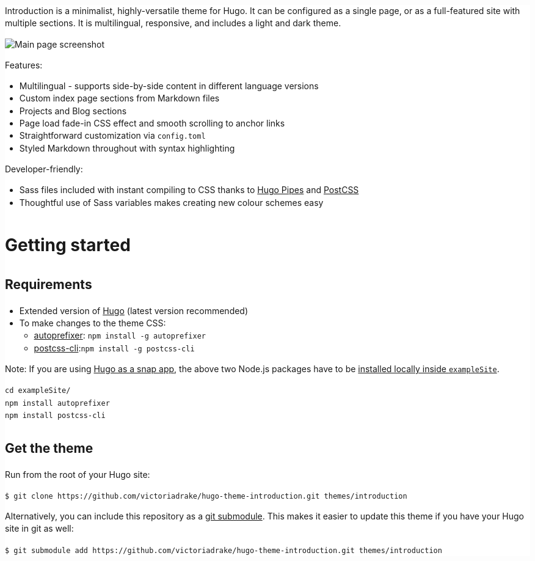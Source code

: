 Introduction is a minimalist, highly-versatile theme for Hugo. It can be configured as a single page, or as a full-featured site with multiple sections. It is multilingual, responsive, and includes a light and dark theme.

![Main page screenshot](https://github.com/victoriadrake/hugo-theme-introduction/blob/master/images/screenshot.png)

Features:

* Multilingual - supports side-by-side content in different language versions
* Custom index page sections from Markdown files
* Projects and Blog sections
* Page load fade-in CSS effect and smooth scrolling to anchor links
* Straightforward customization via `config.toml`
* Styled Markdown throughout with syntax highlighting

Developer-friendly:

* Sass files included with instant compiling to CSS thanks to [Hugo Pipes](https://gohugo.io/hugo-pipes/postcss/) and [PostCSS](https://gohugo.io/hugo-pipes/postcss/)
* Thoughtful use of Sass variables makes creating new colour schemes easy

# Getting started
## Requirements
- Extended version of [Hugo](https://gohugo.io/getting-started/installing/) (latest version recommended)
- To make changes to the theme CSS:
  - [autoprefixer](https://github.com/postcss/autoprefixer): `npm install -g autoprefixer`
  - [postcss-cli](https://github.com/postcss/postcss-cli):`npm install -g postcss-cli`

Note: If you are using [Hugo as a snap app](https://snapcraft.io/hugo), the above two Node.js packages have to be [installed locally inside `exampleSite`](https://gohugo.io/hugo-pipes/postcss/).

```
cd exampleSite/
npm install autoprefixer
npm install postcss-cli
```

## Get the theme
Run from the root of your Hugo site:
```sh
$ git clone https://github.com/victoriadrake/hugo-theme-introduction.git themes/introduction
```

Alternatively, you can include this repository as a [git submodule](https://git-scm.com/book/de/v1/Git-Tools-Submodule). This makes it easier to update this theme if you have your Hugo site in git as well:

```sh
$ git submodule add https://github.com/victoriadrake/hugo-theme-introduction.git themes/introduction
```
